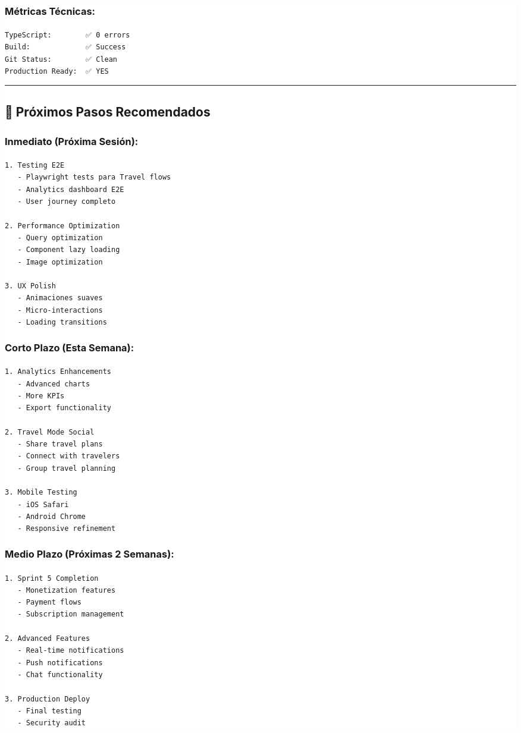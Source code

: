### Métricas Técnicas:
```
TypeScript:        ✅ 0 errors
Build:             ✅ Success
Git Status:        ✅ Clean
Production Ready:  ✅ YES
```

---

## 🎯 Próximos Pasos Recomendados

### Inmediato (Próxima Sesión):
```
1. Testing E2E
   - Playwright tests para Travel flows
   - Analytics dashboard E2E
   - User journey completo

2. Performance Optimization
   - Query optimization
   - Component lazy loading
   - Image optimization

3. UX Polish
   - Animaciones suaves
   - Micro-interactions
   - Loading transitions
```

### Corto Plazo (Esta Semana):
```
1. Analytics Enhancements
   - Advanced charts
   - More KPIs
   - Export functionality

2. Travel Mode Social
   - Share travel plans
   - Connect with travelers
   - Group travel planning

3. Mobile Testing
   - iOS Safari
   - Android Chrome
   - Responsive refinement
```

### Medio Plazo (Próximas 2 Semanas):
```
1. Sprint 5 Completion
   - Monetization features
   - Payment flows
   - Subscription management

2. Advanced Features
   - Real-time notifications
   - Push notifications
   - Chat functionality

3. Production Deploy
   - Final testing
   - Security audit
```